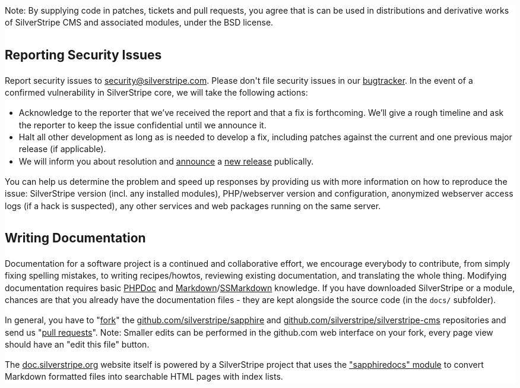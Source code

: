 <div class="hint" markdown="1">
Note: By supplying code in patches, tickets and pull requests, 
you agree that is can be used in distributions and derivative works of SilverStripe CMS and associated modules, under the BSD license.
</div>

## Reporting Security Issues

Report security issues to [security@silverstripe.com](mailto:security@silverstripe.com). Please don't file security
issues in our [bugtracker](http://open.silverstripe.org). In the event of a confirmed vulnerability in SilverStripe
core, we will take the following actions:

*  Acknowledge to the reporter that we’ve received the report and that a fix is forthcoming. We’ll give a rough
timeline and ask the reporter to keep the issue confidential until we announce it.
*  Halt all other development as long as is needed to develop a fix, including patches against the current and one
previous major release (if applicable).
*  We will inform you about resolution and [announce](http://groups.google.com/group/silverstripe-announce) a [new
release](http://silverstripe.org/security-releases/) publically.

You can help us determine the problem and speed up responses by providing us with more information on how to reproduce
the issue: SilverStripe version (incl. any installed modules), PHP/webserver version and configuration, anonymized
webserver access logs (if a hack is suspected), any other services and web packages running on the same server.

## Writing Documentation

Documentation for a software project is a continued and collaborative effort,
we encourage everybody to contribute, from simply fixing spelling mistakes, to writing recipes/howtos,
reviewing existing documentation, and translating the whole thing.
Modifying documentation requires basic [PHPDoc](http://en.wikipedia.org/wiki/PHPDoc) and
[Markdown](http://daringfireball.net/projects/markdown/)/[SSMarkdown](ss-markdown) knowledge. 
If you have downloaded SilverStripe or a module, chances
are that you already have the documentation files - they are kept alongside the source code (in the `docs/` subfolder).

In general, you have to "[fork](http://help.github.com/forking/)" the [github.com/silverstripe/sapphire](http://github.com/silverstripe/sapphire)
and [github.com/silverstripe/silverstripe-cms](http://github.com/silverstripe/silverstripe-cms) repositories
and send us "[pull requests](http://help.github.com/pull-requests/)". 
Note: Smaller edits can be performed in the github.com web interface on your fork,
every page view should have an "edit this file" button.

The [doc.silverstripe.org](http://doc.silverstripe.org) website itself is powered by a
SilverStripe project that uses the ["sapphiredocs" module](https://github.com/silverstripe/silverstripe-sapphiredocs)
to convert Markdown formatted files into searchable HTML pages with index lists.
